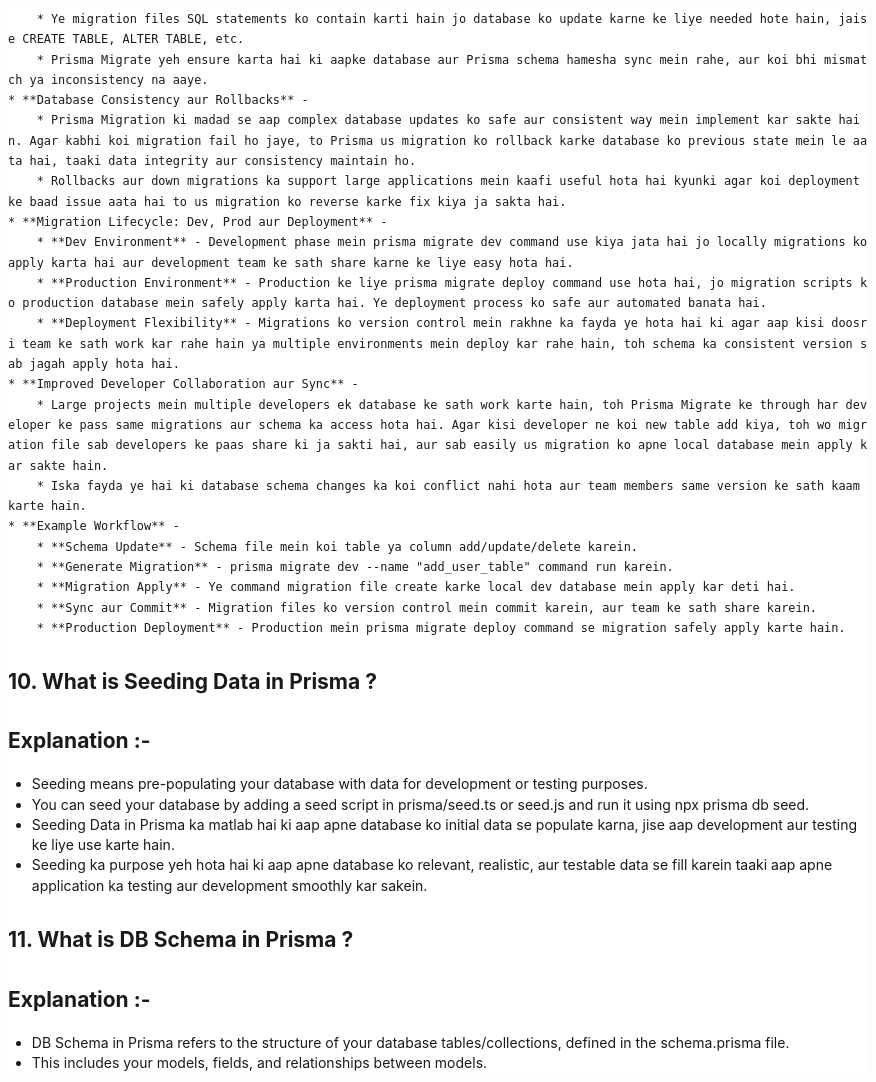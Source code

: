 	    * Ye migration files SQL statements ko contain karti hain jo database ko update karne ke liye needed hote hain, jaise CREATE TABLE, ALTER TABLE, etc.
	    * Prisma Migrate yeh ensure karta hai ki aapke database aur Prisma schema hamesha sync mein rahe, aur koi bhi mismatch ya inconsistency na aaye.
    * **Database Consistency aur Rollbacks** -
	    * Prisma Migration ki madad se aap complex database updates ko safe aur consistent way mein implement kar sakte hain. Agar kabhi koi migration fail ho jaye, to Prisma us migration ko rollback karke database ko previous state mein le aata hai, taaki data integrity aur consistency maintain ho.
	    * Rollbacks aur down migrations ka support large applications mein kaafi useful hota hai kyunki agar koi deployment ke baad issue aata hai to us migration ko reverse karke fix kiya ja sakta hai.
    * **Migration Lifecycle: Dev, Prod aur Deployment** -
	    * **Dev Environment** - Development phase mein prisma migrate dev command use kiya jata hai jo locally migrations ko apply karta hai aur development team ke sath share karne ke liye easy hota hai.
	    * **Production Environment** - Production ke liye prisma migrate deploy command use hota hai, jo migration scripts ko production database mein safely apply karta hai. Ye deployment process ko safe aur automated banata hai.
	    * **Deployment Flexibility** - Migrations ko version control mein rakhne ka fayda ye hota hai ki agar aap kisi doosri team ke sath work kar rahe hain ya multiple environments mein deploy kar rahe hain, toh schema ka consistent version sab jagah apply hota hai.
    * **Improved Developer Collaboration aur Sync** -
	    * Large projects mein multiple developers ek database ke sath work karte hain, toh Prisma Migrate ke through har developer ke pass same migrations aur schema ka access hota hai. Agar kisi developer ne koi new table add kiya, toh wo migration file sab developers ke paas share ki ja sakti hai, aur sab easily us migration ko apne local database mein apply kar sakte hain.
	    * Iska fayda ye hai ki database schema changes ka koi conflict nahi hota aur team members same version ke sath kaam karte hain.
    * **Example Workflow** -
	    * **Schema Update** - Schema file mein koi table ya column add/update/delete karein.
	    * **Generate Migration** - prisma migrate dev --name "add_user_table" command run karein.
	    * **Migration Apply** - Ye command migration file create karke local dev database mein apply kar deti hai.
	    * **Sync aur Commit** - Migration files ko version control mein commit karein, aur team ke sath share karein.
	    * **Production Deployment** - Production mein prisma migrate deploy command se migration safely apply karte hain.

## 10. What is Seeding Data in Prisma ?
## Explanation :-
* Seeding means pre-populating your database with data for development or testing purposes.
* You can seed your database by adding a seed script in prisma/seed.ts or seed.js and run it using npx prisma db seed.
* Seeding Data in Prisma ka matlab hai ki aap apne database ko initial data se populate karna, jise aap development aur testing ke liye use karte hain. 
* Seeding ka purpose yeh hota hai ki aap apne database ko relevant, realistic, aur testable data se fill karein taaki aap apne application ka testing aur development smoothly kar sakein.

## 11. What is DB Schema in Prisma ?
## Explanation :-
* DB Schema in Prisma refers to the structure of your database tables/collections, defined in the schema.prisma file.
* This includes your models, fields, and relationships between models.
